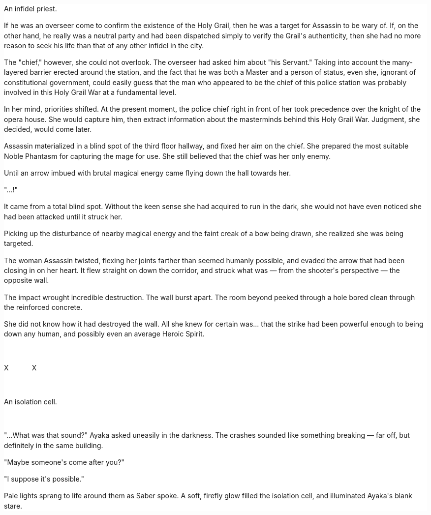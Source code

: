 
An infidel priest.

If he was an overseer come to confirm the existence of the Holy Grail, then he was a target for Assassin to be wary of. If, on the other hand, he really was a neutral party and had been dispatched simply to verify the Grail's authenticity, then she had no more reason to seek his life than that of any other infidel in the city.

The "chief," however, she could not overlook. The overseer had asked him about "his Servant." Taking into account the many-layered barrier erected around the station, and the fact that he was both a Master and a person of status, even she, ignorant of constitutional government, could easily guess that the man who appeared to be the chief of this police station was probably involved in this Holy Grail War at a fundamental level.

In her mind, priorities shifted. At the present moment, the police chief right in front of her took precedence over the knight of the opera house. She would capture him, then extract information about the masterminds behind this Holy Grail War. Judgment, she decided, would come later.

Assassin materialized in a blind spot of the third floor hallway, and fixed her aim on the chief. She prepared the most suitable Noble Phantasm for capturing the mage for use. She still believed that the chief was her only enemy.

Until an arrow imbued with brutal magical energy came flying down the hall towards her.

"...!"

It came from a total blind spot. Without the keen sense she had acquired to run in the dark, she would not have even noticed she had been attacked until it struck her.

Picking up the disturbance of nearby magical energy and the faint creak of a bow being drawn, she realized she was being targeted.

The woman Assassin twisted, flexing her joints farther than seemed humanly possible, and evaded the arrow that had been closing in on her heart. It flew straight on down the corridor, and struck what was — from the shooter's perspective — the opposite wall.

The impact wrought incredible destruction. The wall burst apart. The room beyond peeked through a hole bored clean through the reinforced concrete.

She did not know how it had destroyed the wall. All she knew for certain was... that the strike had been powerful enough to being down any human, and possibly even an average Heroic Spirit.

 

X            X

 

An isolation cell.

 

"...What was that sound?" Ayaka asked uneasily in the darkness. The crashes sounded like something breaking — far off, but definitely in the same building.

"Maybe someone's come after you?"

"I suppose it's possible."

Pale lights sprang to life around them as Saber spoke. A soft, firefly glow filled the isolation cell, and illuminated Ayaka's blank stare.
